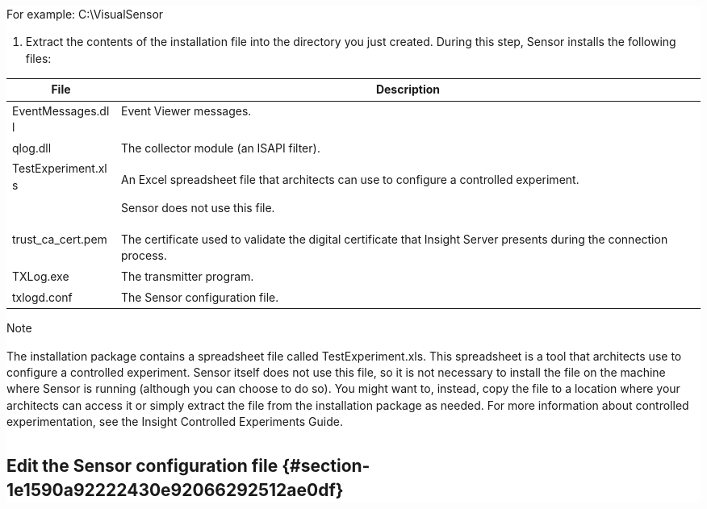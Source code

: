    For example: C:\VisualSensor 

1. Extract the contents of the installation file into the directory you just created. During this step, Sensor installs the following files:

<table id="table_C9E8803E51D046FD8FCCA38F8DAC04D1"> 
 <thead> 
  <tr> 
   <th colname="col1" class="entry"> File </th> 
   <th colname="col2" class="entry"> Description </th> 
  </tr> 
 </thead>
 <tbody> 
  <tr> 
   <td colname="col1"> EventMessages.dll </td> 
   <td colname="col2"> Event Viewer messages. </td> 
  </tr> 
  <tr> 
   <td colname="col1"> qlog.dll </td> 
   <td colname="col2"> The collector module (an ISAPI filter). </td> 
  </tr> 
  <tr> 
   <td colname="col1"> TestExperiment.xls </td> 
   <td colname="col2"> <p>An Excel spreadsheet file that architects can use to configure a controlled experiment. </p> <p>Sensor does not use this file. </p> </td> 
  </tr> 
  <tr> 
   <td colname="col1"> trust_ca_cert.pem </td> 
   <td colname="col2"> The certificate used to validate the digital certificate that Insight Server presents during the connection process. </td> 
  </tr> 
  <tr> 
   <td colname="col1"> TXLog.exe </td> 
   <td colname="col2"> The transmitter program. </td> 
  </tr> 
  <tr> 
   <td colname="col1"> txlogd.conf </td> 
   <td colname="col2"> The Sensor configuration file. </td> 
  </tr> 
 </tbody> 
</table>

   >[!NOTE]
   >
   >The installation package contains a spreadsheet file called TestExperiment.xls. This spreadsheet is a tool that architects use to configure a controlled experiment. Sensor itself does not use this file, so it is not necessary to install the file on the machine where Sensor is running (although you can choose to do so). You might want to, instead, copy the file to a location where your architects can access it or simply extract the file from the installation package as needed. For more information about controlled experimentation, see the Insight Controlled Experiments Guide.

## Edit the Sensor configuration file {#section-1e1590a92222430e92066292512ae0df}
